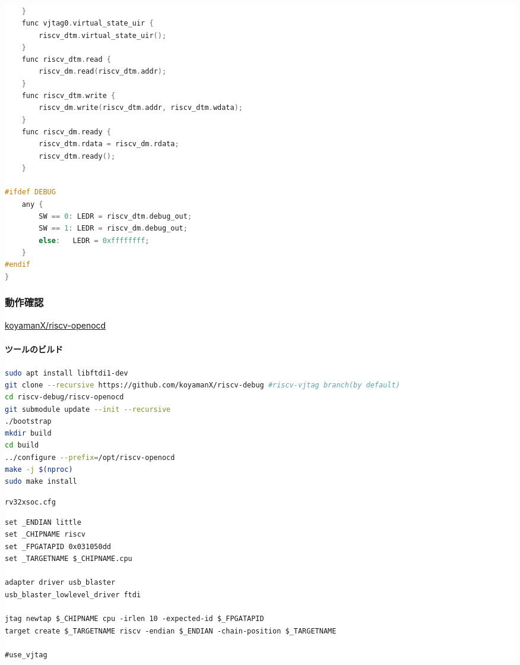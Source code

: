 ```C
	}
	func vjtag0.virtual_state_uir {
		riscv_dtm.virtual_state_uir();
	}
	func riscv_dtm.read {
		riscv_dm.read(riscv_dtm.addr);
	}
	func riscv_dtm.write {
		riscv_dm.write(riscv_dtm.addr, riscv_dtm.wdata);
	}
	func riscv_dm.ready {
		riscv_dtm.rdata = riscv_dm.rdata;
		riscv_dtm.ready();
	}

#ifdef DEBUG
	any {
		SW == 0: LEDR = riscv_dtm.debug_out;
		SW == 1: LEDR = riscv_dm.debug_out;
		else:	LEDR = 0xffffffff;
	}
#endif
}

```

### 動作確認
[koyamanX/riscv-openocd](https://github.com/koyamanX/riscv-debug)

#### ツールのビルド
```bash
sudo apt install libftdi1-dev
git clone --recursive https://github.com/koyamanX/riscv-debug #riscv-vjtag branch(by default)
cd riscv-debug/riscv-openocd
git submodule update --init --recursive
./bootstrap
mkdir build
cd build
../configure --prefix=/opt/riscv-openocd
make -j $(nproc)
sudo make install
```

`rv32xsoc.cfg`
```
set _ENDIAN little
set _CHIPNAME riscv
set _FPGATAPID 0x031050dd
set _TARGETNAME $_CHIPNAME.cpu

adapter driver usb_blaster
usb_blaster_lowlevel_driver ftdi

jtag newtap $_CHIPNAME cpu -irlen 10 -expected-id $_FPGATAPID
target create $_TARGETNAME riscv -endian $_ENDIAN -chain-position $_TARGETNAME

#use_vjtag
```
